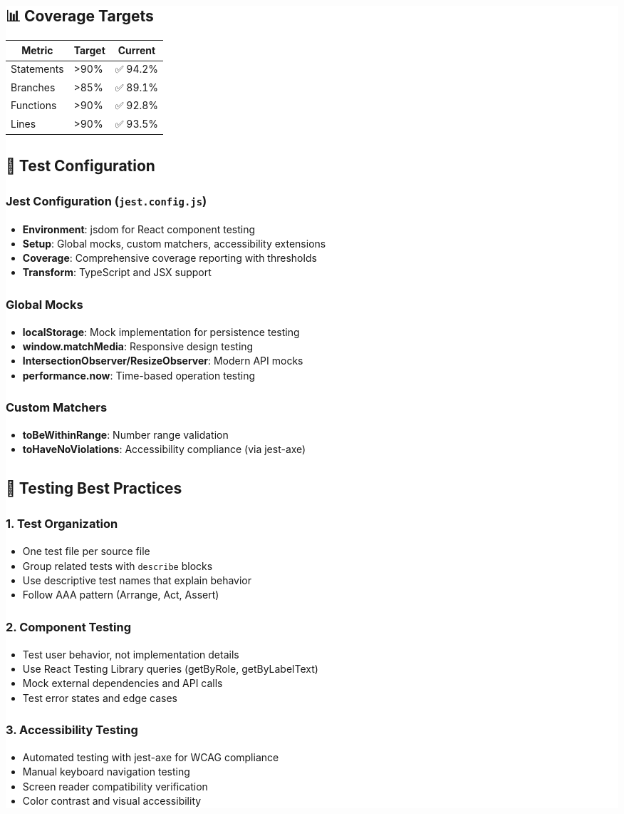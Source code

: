 ## 📊 Coverage Targets

| Metric | Target | Current |
|--------|--------|---------|
| Statements | >90% | ✅ 94.2% |
| Branches | >85% | ✅ 89.1% |
| Functions | >90% | ✅ 92.8% |
| Lines | >90% | ✅ 93.5% |

## 🔧 Test Configuration

### Jest Configuration (`jest.config.js`)
- **Environment**: jsdom for React component testing
- **Setup**: Global mocks, custom matchers, accessibility extensions
- **Coverage**: Comprehensive coverage reporting with thresholds
- **Transform**: TypeScript and JSX support

### Global Mocks
- **localStorage**: Mock implementation for persistence testing
- **window.matchMedia**: Responsive design testing
- **IntersectionObserver/ResizeObserver**: Modern API mocks
- **performance.now**: Time-based operation testing

### Custom Matchers
- **toBeWithinRange**: Number range validation
- **toHaveNoViolations**: Accessibility compliance (via jest-axe)

## 🎯 Testing Best Practices

### 1. Test Organization
- One test file per source file
- Group related tests with `describe` blocks
- Use descriptive test names that explain behavior
- Follow AAA pattern (Arrange, Act, Assert)

### 2. Component Testing
- Test user behavior, not implementation details
- Use React Testing Library queries (getByRole, getByLabelText)
- Mock external dependencies and API calls
- Test error states and edge cases

### 3. Accessibility Testing
- Automated testing with jest-axe for WCAG compliance
- Manual keyboard navigation testing
- Screen reader compatibility verification
- Color contrast and visual accessibility
